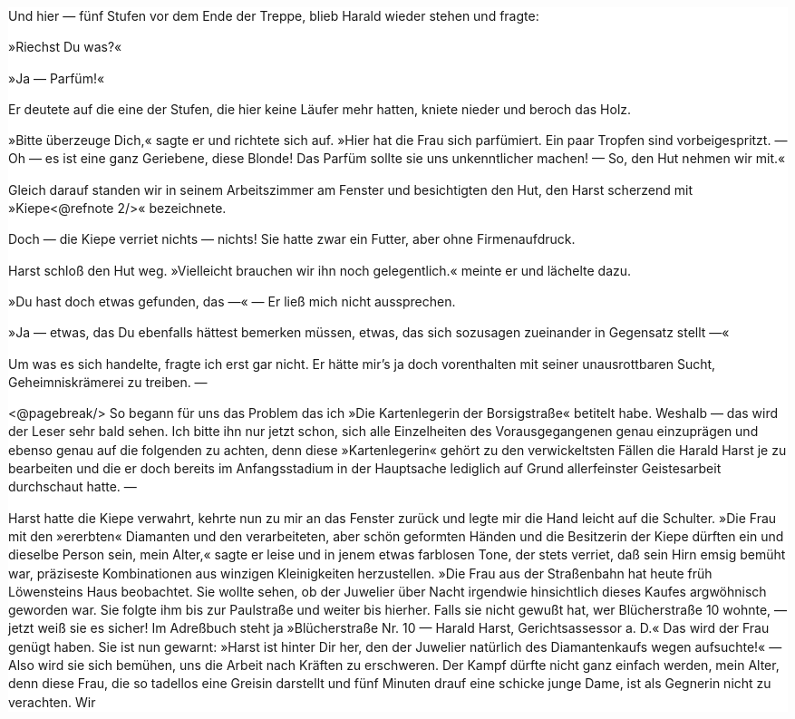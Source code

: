 Und hier — fünf Stufen vor dem Ende der Treppe, blieb
Harald wieder stehen und fragte:

»Riechst Du was?«

»Ja — Parfüm!«

Er deutete auf die eine der Stufen, die hier keine Läufer
mehr hatten, kniete nieder und beroch das Holz.

»Bitte überzeuge Dich,« sagte er und richtete sich auf.
»Hier hat die Frau sich parfümiert. Ein paar Tropfen sind
vorbeigespritzt. — Oh — es ist eine ganz Geriebene, diese
Blonde! Das Parfüm sollte sie uns unkenntlicher machen!
— So, den Hut nehmen wir mit.«

Gleich darauf standen wir in seinem Arbeitszimmer am
Fenster und besichtigten den Hut, den Harst scherzend mit
»Kiepe<@refnote 2/>« bezeichnete.

Doch — die Kiepe verriet nichts — nichts! Sie hatte
zwar ein Futter, aber ohne Firmenaufdruck.

Harst schloß den Hut weg. »Vielleicht brauchen wir ihn
noch gelegentlich.« meinte er und lächelte dazu.

»Du hast doch etwas gefunden, das —« — Er ließ mich
nicht aussprechen.

»Ja — etwas, das Du ebenfalls hättest bemerken müssen,
etwas, das sich sozusagen zueinander in Gegensatz stellt —«

Um was es sich handelte, fragte ich erst gar nicht. Er hätte
mir’s ja doch vorenthalten mit seiner unausrottbaren Sucht,
Geheimniskrämerei zu treiben. —

<@pagebreak/>
So begann für uns das Problem das ich »Die Kartenlegerin
der Borsigstraße« betitelt habe. Weshalb — das wird
der Leser sehr bald sehen. Ich bitte ihn nur jetzt schon, sich
alle Einzelheiten des Vorausgegangenen genau einzuprägen
und ebenso genau auf die folgenden zu achten, denn diese
»Kartenlegerin« gehört zu den verwickeltsten Fällen die Harald
Harst je zu bearbeiten und die er doch bereits im
Anfangsstadium in der Hauptsache lediglich auf Grund allerfeinster
Geistesarbeit durchschaut hatte. —

Harst hatte die Kiepe verwahrt, kehrte nun zu mir an das
Fenster zurück und legte mir die Hand leicht auf die Schulter.
»Die Frau mit den »ererbten« Diamanten und den
verarbeiteten, aber schön geformten Händen und die Besitzerin
der Kiepe dürften ein und dieselbe Person sein, mein Alter,«
sagte er leise und in jenem etwas farblosen Tone, der stets
verriet, daß sein Hirn emsig bemüht war, präziseste Kombinationen
aus winzigen Kleinigkeiten herzustellen. »Die Frau
aus der Straßenbahn hat heute früh Löwensteins Haus beobachtet.
Sie wollte sehen, ob der Juwelier über Nacht irgendwie
hinsichtlich dieses Kaufes argwöhnisch geworden war.
Sie folgte ihm bis zur Paulstraße und weiter bis hierher.
Falls sie nicht gewußt hat, wer Blücherstraße 10 wohnte, —
jetzt weiß sie es sicher! Im Adreßbuch steht ja »Blücherstraße
Nr. 10 — Harald Harst, Gerichtsassessor a. D.« Das wird
der Frau genügt haben. Sie ist nun gewarnt: »Harst ist
hinter Dir her, den der Juwelier natürlich des Diamantenkaufs
wegen aufsuchte!« — Also wird sie sich bemühen, uns
die Arbeit nach Kräften zu erschweren. Der Kampf dürfte
nicht ganz einfach werden, mein Alter, denn diese Frau, die
so tadellos eine Greisin darstellt und fünf Minuten drauf eine
schicke junge Dame, ist als Gegnerin nicht zu verachten. Wir
